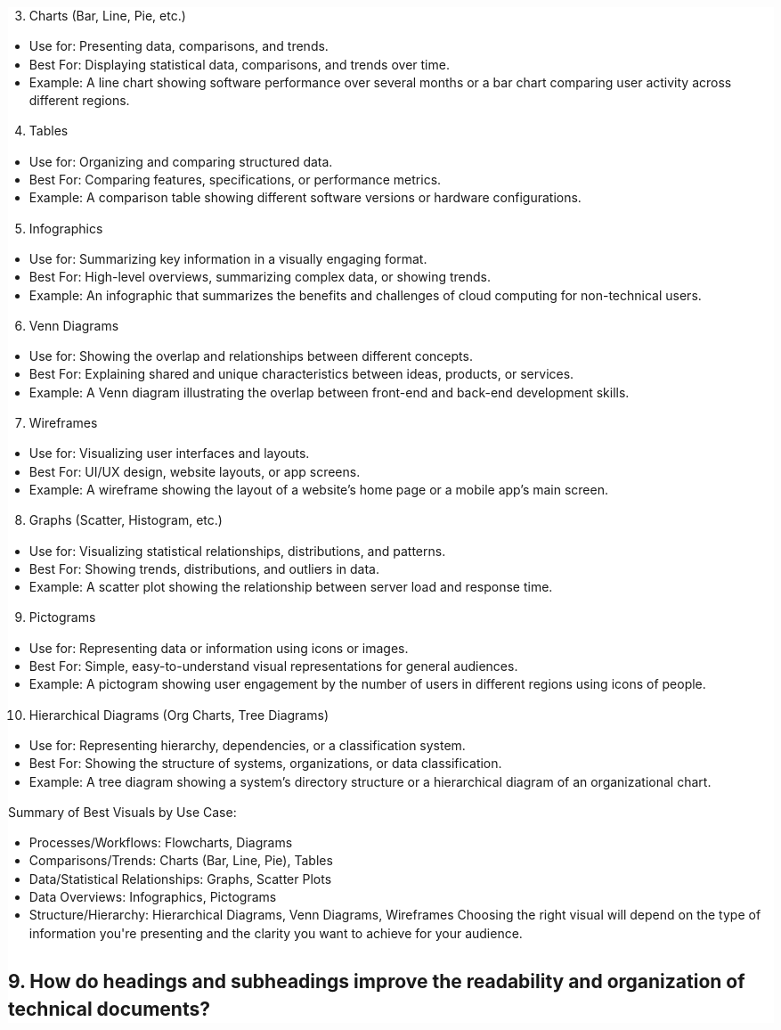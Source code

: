 3. Charts (Bar, Line, Pie, etc.)
 - Use for: Presenting data, comparisons, and trends.
 - Best For: Displaying statistical data, comparisons, and trends over time.
 - Example: A line chart showing software performance over several months or a bar chart comparing user activity across different regions.

4. Tables
 - Use for: Organizing and comparing structured data.
 - Best For: Comparing features, specifications, or performance metrics.
 - Example: A comparison table showing different software versions or hardware configurations.

5. Infographics
 - Use for: Summarizing key information in a visually engaging format.
 - Best For: High-level overviews, summarizing complex data, or showing trends.
 - Example: An infographic that summarizes the benefits and challenges of cloud computing for non-technical users.

6. Venn Diagrams
 - Use for: Showing the overlap and relationships between different concepts.
 - Best For: Explaining shared and unique characteristics between ideas, products, or services.
 - Example: A Venn diagram illustrating the overlap between front-end and back-end development skills.

7. Wireframes
 - Use for: Visualizing user interfaces and layouts.
 - Best For: UI/UX design, website layouts, or app screens.
 - Example: A wireframe showing the layout of a website’s home page or a mobile app’s main screen.

8. Graphs (Scatter, Histogram, etc.)
 - Use for: Visualizing statistical relationships, distributions, and patterns.
 - Best For: Showing trends, distributions, and outliers in data.
 - Example: A scatter plot showing the relationship between server load and response time.

9. Pictograms
 - Use for: Representing data or information using icons or images.
 - Best For: Simple, easy-to-understand visual representations for general audiences.
 - Example: A pictogram showing user engagement by the number of users in different regions using icons of people.

10. Hierarchical Diagrams (Org Charts, Tree Diagrams)
 - Use for: Representing hierarchy, dependencies, or a classification system.
 - Best For: Showing the structure of systems, organizations, or data classification.
 - Example: A tree diagram showing a system’s directory structure or a hierarchical diagram of an organizational chart.

Summary of Best Visuals by Use Case:
 - Processes/Workflows: Flowcharts, Diagrams
 - Comparisons/Trends: Charts (Bar, Line, Pie), Tables
 - Data/Statistical Relationships: Graphs, Scatter Plots
 - Data Overviews: Infographics, Pictograms
 - Structure/Hierarchy: Hierarchical Diagrams, Venn Diagrams, Wireframes
Choosing the right visual will depend on the type of information you're presenting and the clarity you want to achieve for your audience.

## 9. How do headings and subheadings improve the readability and organization of technical documents?
